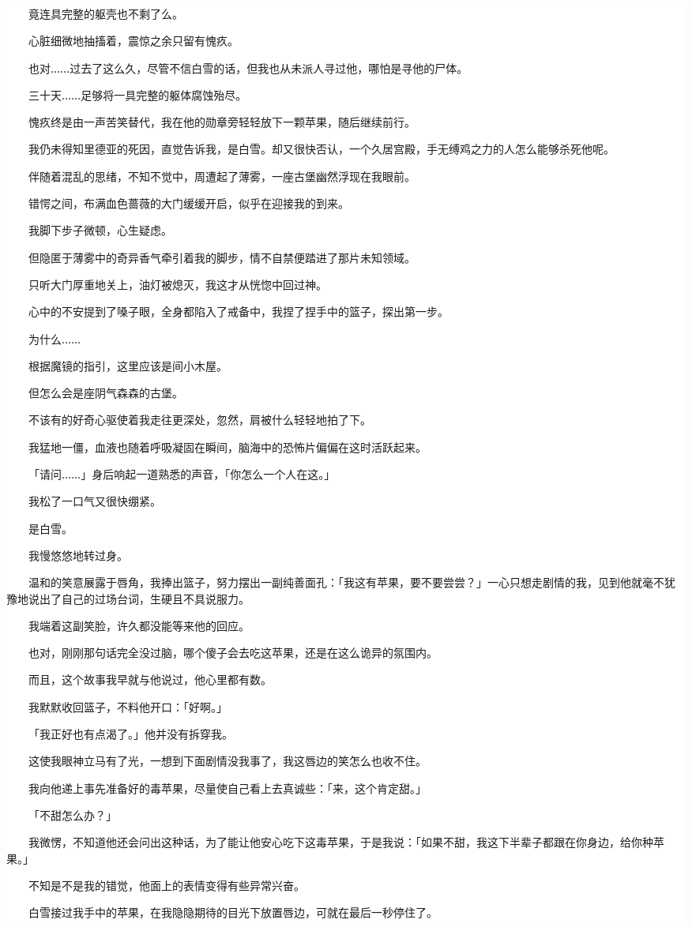 &emsp;&emsp;竟连具完整的躯壳也不剩了么。  
  
&emsp;&emsp;心脏细微地抽搐着，震惊之余只留有愧疚。  
  
&emsp;&emsp;也对……过去了这么久，尽管不信白雪的话，但我也从未派人寻过他，哪怕是寻他的尸体。  
  
&emsp;&emsp;三十天……足够将一具完整的躯体腐蚀殆尽。  
  
&emsp;&emsp;愧疚终是由一声苦笑替代，我在他的勋章旁轻轻放下一颗苹果，随后继续前行。  
  
&emsp;&emsp;我仍未得知里德亚的死因，直觉告诉我，是白雪。却又很快否认，一个久居宫殿，手无缚鸡之力的人怎么能够杀死他呢。  
  
&emsp;&emsp;伴随着混乱的思绪，不知不觉中，周遭起了薄雾，一座古堡幽然浮现在我眼前。  
  
&emsp;&emsp;错愕之间，布满血色蔷薇的大门缓缓开启，似乎在迎接我的到来。  
  
&emsp;&emsp;我脚下步子微顿，心生疑虑。  
  
&emsp;&emsp;但隐匿于薄雾中的奇异香气牵引着我的脚步，情不自禁便踏进了那片未知领域。  
  
&emsp;&emsp;只听大门厚重地关上，油灯被熄灭，我这才从恍惚中回过神。  
  
&emsp;&emsp;心中的不安提到了嗓子眼，全身都陷入了戒备中，我捏了捏手中的篮子，探出第一步。  
  
&emsp;&emsp;为什么……  
  
&emsp;&emsp;根据魔镜的指引，这里应该是间小木屋。  
  
&emsp;&emsp;但怎么会是座阴气森森的古堡。  
  
&emsp;&emsp;不该有的好奇心驱使着我走往更深处，忽然，肩被什么轻轻地拍了下。  
  
&emsp;&emsp;我猛地一僵，血液也随着呼吸凝固在瞬间，脑海中的恐怖片偏偏在这时活跃起来。  
  
&emsp;&emsp;「请问……」身后响起一道熟悉的声音，「你怎么一个人在这。」  
  
&emsp;&emsp;我松了一口气又很快绷紧。  
  
&emsp;&emsp;是白雪。  
  
&emsp;&emsp;我慢悠悠地转过身。  
  
&emsp;&emsp;温和的笑意展露于唇角，我捧出篮子，努力摆出一副纯善面孔：「我这有苹果，要不要尝尝？」一心只想走剧情的我，见到他就毫不犹豫地说出了自己的过场台词，生硬且不具说服力。  
  
&emsp;&emsp;我端着这副笑脸，许久都没能等来他的回应。  
  
&emsp;&emsp;也对，刚刚那句话完全没过脑，哪个傻子会去吃这苹果，还是在这么诡异的氛围内。  
  
&emsp;&emsp;而且，这个故事我早就与他说过，他心里都有数。  
  
&emsp;&emsp;我默默收回篮子，不料他开口：「好啊。」  
  
&emsp;&emsp;「我正好也有点渴了。」他并没有拆穿我。  
  
&emsp;&emsp;这使我眼神立马有了光，一想到下面剧情没我事了，我这唇边的笑怎么也收不住。  
  
&emsp;&emsp;我向他递上事先准备好的毒苹果，尽量使自己看上去真诚些：「来，这个肯定甜。」  
  
&emsp;&emsp;「不甜怎么办？」  
  
&emsp;&emsp;我微愣，不知道他还会问出这种话，为了能让他安心吃下这毒苹果，于是我说：「如果不甜，我这下半辈子都跟在你身边，给你种苹果。」  
  
&emsp;&emsp;不知是不是我的错觉，他面上的表情变得有些异常兴奋。  
  
&emsp;&emsp;白雪接过我手中的苹果，在我隐隐期待的目光下放置唇边，可就在最后一秒停住了。  
  